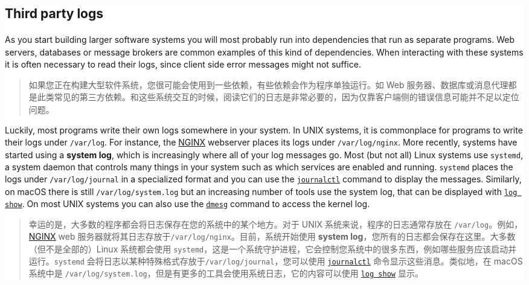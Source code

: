 






## Third party logs

As you start building larger software systems you will most probably run into dependencies that run as separate programs. Web servers, databases or message brokers are common examples of this kind of dependencies. When interacting with these systems it is often necessary to read their logs, since client side error messages might not suffice.

> 如果您正在构建大型软件系统，您很可能会使用到一些依赖，有些依赖会作为程序单独运行。如 Web 服务器、数据库或消息代理都是此类常见的第三方依赖。和这些系统交互的时候，阅读它们的日志是非常必要的，因为仅靠客户端侧的错误信息可能并不足以定位问题。

Luckily, most programs write their own logs somewhere in your system. In UNIX systems, it is commonplace for programs to write their logs under `/var/log`. For instance, the [NGINX](https://www.nginx.com/) webserver places its logs under `/var/log/nginx`. More recently, systems have started using a **system log**, which is increasingly where all of your log messages go. Most (but not all) Linux systems use `systemd`, a system daemon that controls many things in your system such as which services are enabled and running. `systemd` places the logs under `/var/log/journal` in a specialized format and you can use the [`journalctl`](https://www.man7.org/linux/man-pages/man1/journalctl.1.html) command to display the messages. Similarly, on macOS there is still `/var/log/system.log` but an increasing number of tools use the system log, that can be displayed with [`log show`](https://www.manpagez.com/man/1/log/). On most UNIX systems you can also use the [`dmesg`](https://www.man7.org/linux/man-pages/man1/dmesg.1.html) command to access the kernel log.

> 幸运的是，大多数的程序都会将日志保存在您的系统中的某个地方。对于 UNIX 系统来说，程序的日志通常存放在 `/var/log`。例如， [NGINX](https://www.nginx.com/) web 服务器就将其日志存放于`/var/log/nginx`。目前，系统开始使用 **system log**，您所有的日志都会保存在这里。大多数（但不是全部的）Linux 系统都会使用 `systemd`，这是一个系统守护进程，它会控制您系统中的很多东西，例如哪些服务应该启动并运行。`systemd` 会将日志以某种特殊格式存放于`/var/log/journal`，您可以使用 [`journalctl`](http://man7.org/linux/man-pages/man1/journalctl.1.html) 命令显示这些消息。类似地，在 macOS 系统中是 `/var/log/system.log`，但是有更多的工具会使用系统日志，它的内容可以使用 [`log show`](https://www.manpagez.com/man/1/log/) 显示。
